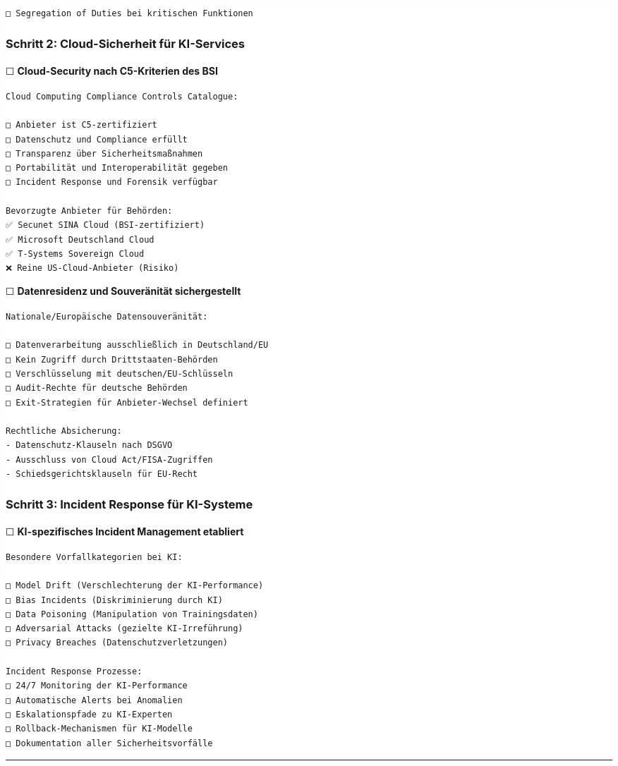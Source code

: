 ```
□ Segregation of Duties bei kritischen Funktionen
```

### Schritt 2: Cloud-Sicherheit für KI-Services

☐ **Cloud-Security nach C5-Kriterien des BSI**
```
Cloud Computing Compliance Controls Catalogue:

□ Anbieter ist C5-zertifiziert
□ Datenschutz und Compliance erfüllt
□ Transparenz über Sicherheitsmaßnahmen
□ Portabilität und Interoperabilität gegeben
□ Incident Response und Forensik verfügbar

Bevorzugte Anbieter für Behörden:
✅ Secunet SINA Cloud (BSI-zertifiziert)
✅ Microsoft Deutschland Cloud
✅ T-Systems Sovereign Cloud
❌ Reine US-Cloud-Anbieter (Risiko)
```

☐ **Datenresidenz und Souveränität sichergestellt**
```
Nationale/Europäische Datensouveränität:

□ Datenverarbeitung ausschließlich in Deutschland/EU
□ Kein Zugriff durch Drittstaaten-Behörden
□ Verschlüsselung mit deutschen/EU-Schlüsseln
□ Audit-Rechte für deutsche Behörden
□ Exit-Strategien für Anbieter-Wechsel definiert

Rechtliche Absicherung:
- Datenschutz-Klauseln nach DSGVO
- Ausschluss von Cloud Act/FISA-Zugriffen
- Schiedsgerichtsklauseln für EU-Recht
```

### Schritt 3: Incident Response für KI-Systeme

☐ **KI-spezifisches Incident Management etabliert**
```
Besondere Vorfallkategorien bei KI:

□ Model Drift (Verschlechterung der KI-Performance)
□ Bias Incidents (Diskriminierung durch KI)
□ Data Poisoning (Manipulation von Trainingsdaten)
□ Adversarial Attacks (gezielte KI-Irreführung)
□ Privacy Breaches (Datenschutzverletzungen)

Incident Response Prozesse:
□ 24/7 Monitoring der KI-Performance
□ Automatische Alerts bei Anomalien
□ Eskalationspfade zu KI-Experten
□ Rollback-Mechanismen für KI-Modelle
□ Dokumentation aller Sicherheitsvorfälle
```

---